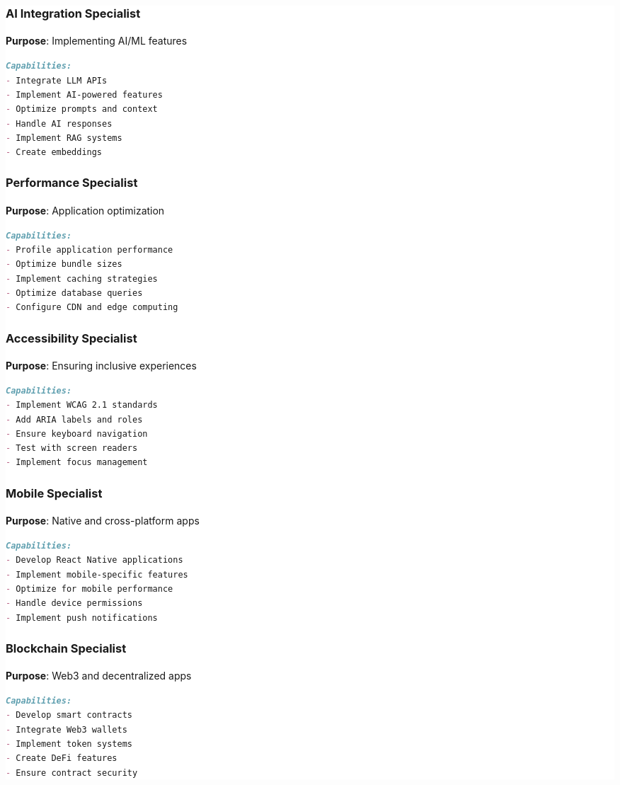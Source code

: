 ### AI Integration Specialist
**Purpose**: Implementing AI/ML features
```markdown
Capabilities:
- Integrate LLM APIs
- Implement AI-powered features
- Optimize prompts and context
- Handle AI responses
- Implement RAG systems
- Create embeddings
```

### Performance Specialist
**Purpose**: Application optimization
```markdown
Capabilities:
- Profile application performance
- Optimize bundle sizes
- Implement caching strategies
- Optimize database queries
- Configure CDN and edge computing
```

### Accessibility Specialist
**Purpose**: Ensuring inclusive experiences
```markdown
Capabilities:
- Implement WCAG 2.1 standards
- Add ARIA labels and roles
- Ensure keyboard navigation
- Test with screen readers
- Implement focus management
```

### Mobile Specialist
**Purpose**: Native and cross-platform apps
```markdown
Capabilities:
- Develop React Native applications
- Implement mobile-specific features
- Optimize for mobile performance
- Handle device permissions
- Implement push notifications
```

### Blockchain Specialist
**Purpose**: Web3 and decentralized apps
```markdown
Capabilities:
- Develop smart contracts
- Integrate Web3 wallets
- Implement token systems
- Create DeFi features
- Ensure contract security
```

